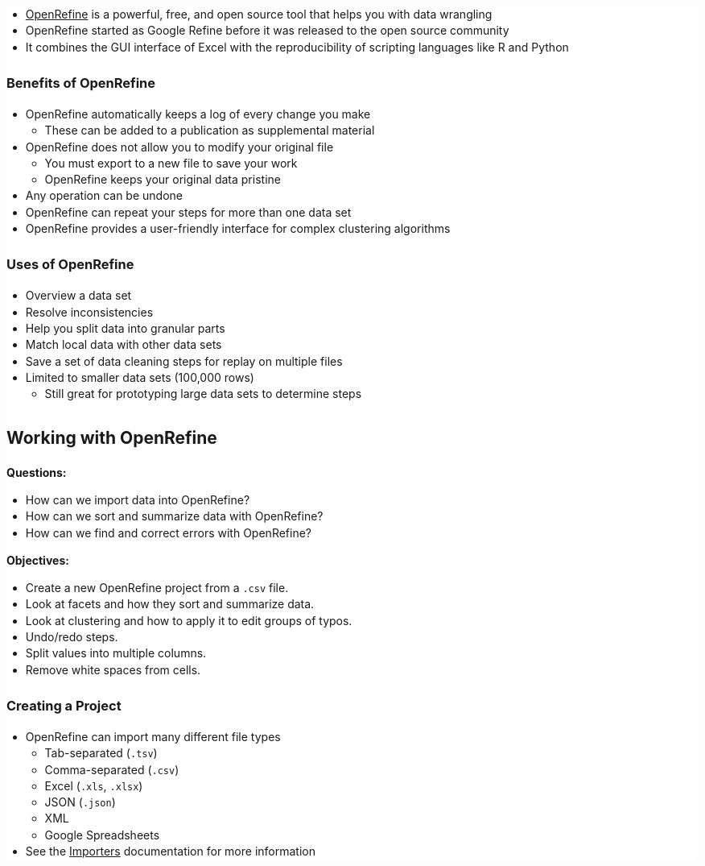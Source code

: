 - [OpenRefine](http://openrefine.org/) is a powerful, free, and open source tool that helps you with data wrangling
- OpenRefine started as Google Refine before it was released to the open source community
- It combines the GUI interface of Excel with the reproducibility of scripting languages like R and Python

### Benefits of OpenRefine

- OpenRefine automatically keeps a log of every change you make
  - These can be added to a publication as supplemental material
- OpenRefine does not allow you to modify your original file
  - You must export to a new file to save your work
  - OpenRefine keeps your original data pristine
- Any operation can be undone
- OpenRefine can repeat your steps for more than one data set
- OpenRefine provides a user-friendly interface for complex clustering algorithms

### Uses of OpenRefine

- Overview a data set
- Resolve inconsistencies
- Help you split data into granular parts
- Match local data with other data sets
- Save a set of data cleaning steps for replay on multiple files
- Limited to smaller data sets (100,000 rows)
  - Still great for prototyping large data sets to determine steps

## Working with OpenRefine

**Questions:**

- How can we import data into OpenRefine?
- How can we sort and summarize data with OpenRefine?
- How can we find and correct errors with OpenRefine?

**Objectives:**

- Create a new OpenRefine project from a `.csv` file.
- Look at facets and how they sort and summarize data.
- Look at clustering and how to apply it to edit groups of typos.
- Undo/redo steps.
- Split values into multiple columns.
- Remove white spaces from cells.

### Creating a Project

- OpenRefine can import many different file types
  - Tab-separated (`.tsv`)
  - Comma-separated (`.csv`)
  - Excel (`.xls`, `.xlsx`)
  - JSON (`.json`)
  - XML
  - Google Spreadsheets
- See the [Importers](https://github.com/OpenRefine/OpenRefine/wiki/Importers) documentation for more information
